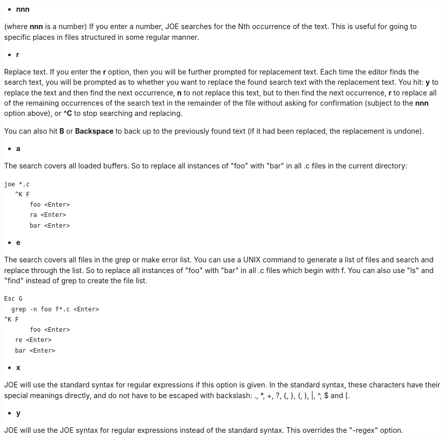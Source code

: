 * __nnn__<br>

(where __nnn__ is a number) If you enter a number, JOE searches for the 
Nth occurrence of the text.  This is useful for going to specific places in 
files structured in some regular manner.

* __r__<br>

Replace text.  If you enter the __r__ option, then you will be further
prompted for replacement text.  Each time the editor finds the search text,
you will be prompted as to whether you want to replace the found search text
with the replacement text.  You hit: __y__ to replace the text and then
find the next occurrence, __n__ to not replace this text, but to then find
the next occurrence, __r__ to replace all of the remaining occurrences of
the search text in the remainder of the file without asking for confirmation
(subject to the __nnn__ option above), or __^C__ to stop searching and
replacing.

You can also hit __B__ or __Backspace__ to back up to the previously
found text (if it had been replaced, the replacement is undone).

* __a__<br>

The search covers all loaded buffers.  So to replace all instances of "foo"
with "bar" in all .c files in the current directory:

	joe *.c
	   ^K F
	       foo <Enter>
	       ra <Enter>
	       bar <Enter>

* __e__<br>

The search covers all files in the grep or make error list.  You can use a
UNIX command to generate a list of files and search and replace through the
list.  So to replace all instances of "foo" with "bar" in all .c files which
begin with f.  You can also use "ls" and "find" instead of grep to create
the file list.


	Esc G
	  grep -n foo f*.c <Enter>
	^K F
           foo <Enter>
	   re <Enter>
	   bar <Enter>

* __x__<br>

JOE will use the standard syntax for regular expressions if this option is
given.  In the standard syntax, these characters have their special
meanings directly, and do not have to be escaped with backslash: ., \*, \+, ?, 
\{, \}, (, ), |, ^, $ and \[.

* __y__<br>

JOE will use the JOE syntax for regular expressions instead of the standard
syntax.  This overrides the "-regex" option.
